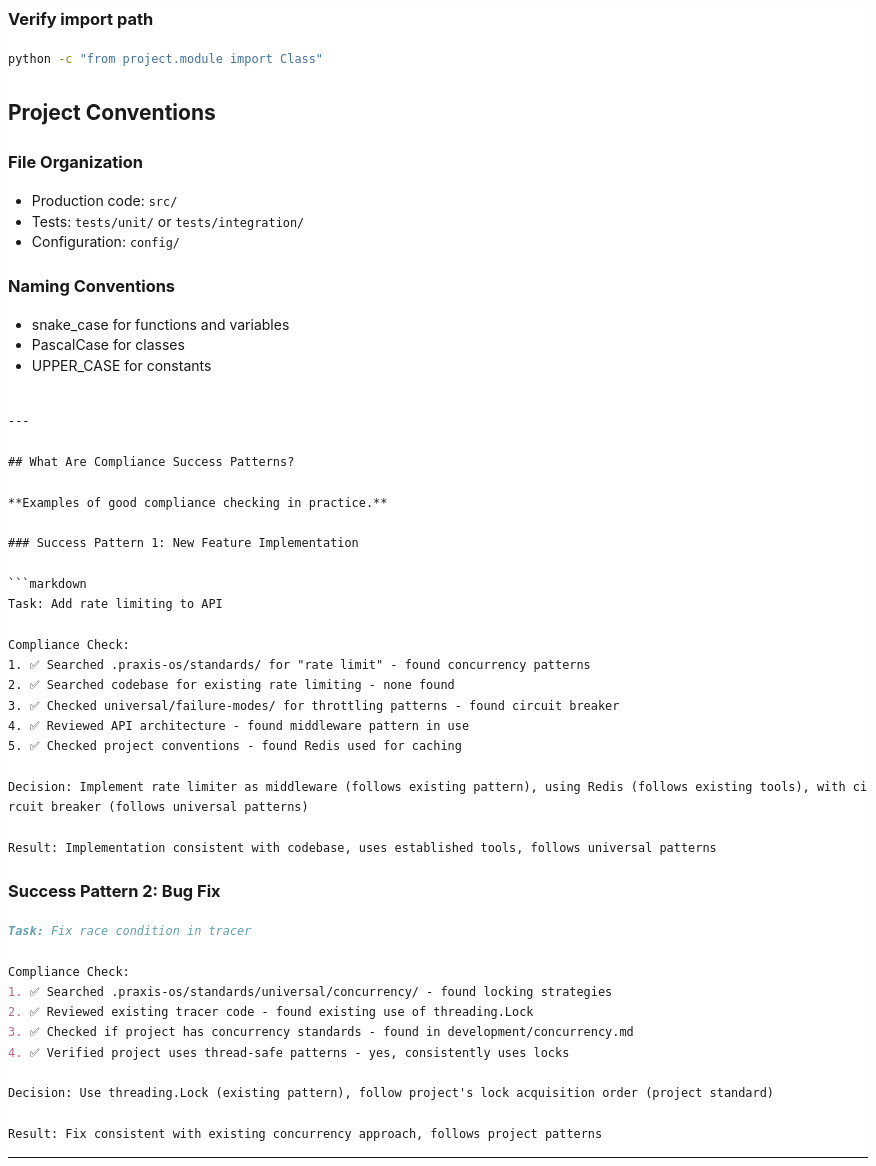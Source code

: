 ### Verify import path
```bash
python -c "from project.module import Class"
```

## Project Conventions

### File Organization
- Production code: `src/`
- Tests: `tests/unit/` or `tests/integration/`
- Configuration: `config/`

### Naming Conventions
- snake_case for functions and variables
- PascalCase for classes
- UPPER_CASE for constants
```

---

## What Are Compliance Success Patterns?

**Examples of good compliance checking in practice.**

### Success Pattern 1: New Feature Implementation

```markdown
Task: Add rate limiting to API

Compliance Check:
1. ✅ Searched .praxis-os/standards/ for "rate limit" - found concurrency patterns
2. ✅ Searched codebase for existing rate limiting - none found
3. ✅ Checked universal/failure-modes/ for throttling patterns - found circuit breaker
4. ✅ Reviewed API architecture - found middleware pattern in use
5. ✅ Checked project conventions - found Redis used for caching

Decision: Implement rate limiter as middleware (follows existing pattern), using Redis (follows existing tools), with circuit breaker (follows universal patterns)

Result: Implementation consistent with codebase, uses established tools, follows universal patterns
```

### Success Pattern 2: Bug Fix

```markdown
Task: Fix race condition in tracer

Compliance Check:
1. ✅ Searched .praxis-os/standards/universal/concurrency/ - found locking strategies
2. ✅ Reviewed existing tracer code - found existing use of threading.Lock
3. ✅ Checked if project has concurrency standards - found in development/concurrency.md
4. ✅ Verified project uses thread-safe patterns - yes, consistently uses locks

Decision: Use threading.Lock (existing pattern), follow project's lock acquisition order (project standard)

Result: Fix consistent with existing concurrency approach, follows project patterns
```

---